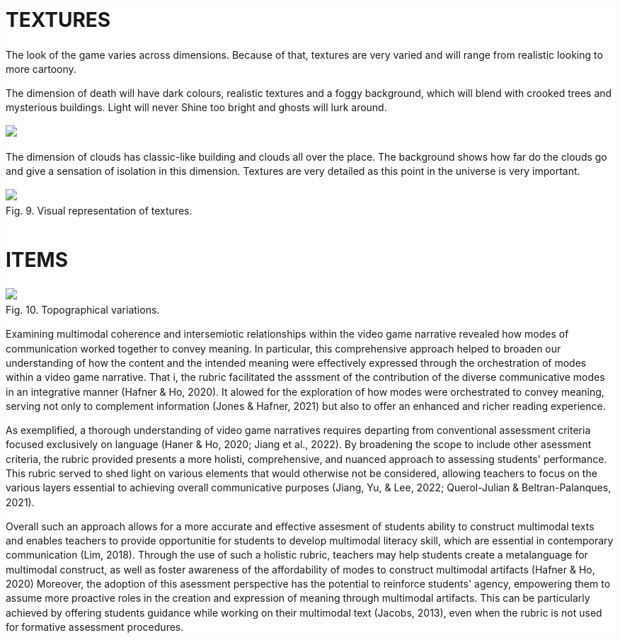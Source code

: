 # TEXTURES

The look of the game varies across dimensions. Because of that, textures are very varied and will range from realistic looking to more cartoony.

The dimension of death will have dark colours, realistic textures and a foggy background, which will blend with crooked trees and mysterious buildings. Light will never Shine too bright and ghosts will lurk around.

![](img/3d2aecd9ccf6e3f4a2cc7b78b9a88618efab28276c5f555a9ec10a8b5af9f100.jpg)

The dimension of clouds has classic-like building and clouds all over the place. The background shows how far do the clouds go and give a sensation of isolation in this dimension. Textures are very detailed as this point in the universe is very important.

![](img/2479c84be636d8485d846467093a5888d7e7aa6d6110033bba96a597de1e2719.jpg)  
Fig. 9. Visual representation of textures.

# ITEMS

![](img/398777876f2760c9025b8a46ff703ef393389aead425d3ed4fbfda4b4a1d1305.jpg)  
Fig. 10. Topographical variations.

Examining multimodal coherence and intersemiotic relationships within the video game narrative revealed how modes of communication worked together to convey meaning. In particular, this comprehensive approach helped to broaden our understanding of how the content and the intended meaning were effectively expressed through the orchestration of modes within a video game narrative. That i, the rubric facilitated the asssment of the contribution of the diverse communicative modes in an integrative manner (Hafner & Ho, 2020). It alowed for the exploration of how modes were orchestrated to convey meaning, serving not only to complement information (Jones & Hafner, 2021) but also to offer an enhanced and richer reading experience.

As exemplified, a thorough understanding of video game narratives requires departing from conventional assessment criteria focused exclusively on language (Haner & Ho, 2020; Jiang et al., 2022). By broadening the scope to include other asessment criteria, the rubric provided presents a more holisti, comprehensive, and nuanced approach to assessing students' performance. This rubric served to shed light on various elements that would otherwise not be considered, allowing teachers to focus on the various layers essential to achieving overall communicative purposes (Jiang, Yu, & Lee, 2022; Querol-Julian & Beltran-Palanques, 2021).

Overall such an approach allows for a more accurate and effective assesment of students ability to construct multimodal texts and enables teachers to provide opportunitie for students to develop multimodal literacy skill, which are essential in contemporary communication (Lim, 2018). Through the use of such a holistic rubric, teachers may help students create a metalanguage for multimodal construct, as well as foster awareness of the affordability of modes to construct multimodal artifacts (Hafner & Ho, 2020) Moreover, the adoption of this asessment perspective has the potential to reinforce students' agency, empowering them to assume more proactive roles in the creation and expression of meaning through multimodal artifacts. This can be particularly achieved by offering students guidance while working on their multimodal text (Jacobs, 2013), even when the rubric is not used for formative assessment procedures.
